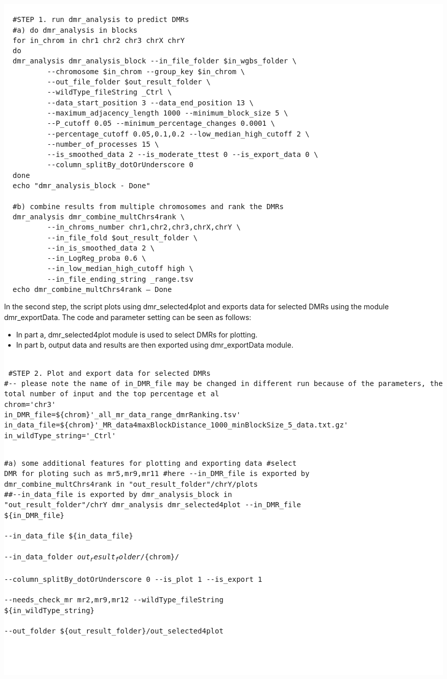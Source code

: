  
<pre> 
  #STEP 1. run dmr_analysis to predict DMRs
  #a) do dmr_analysis in blocks
  for in_chrom in chr1 chr2 chr3 chrX chrY
  do 
  dmr_analysis dmr_analysis_block --in_file_folder $in_wgbs_folder \
          --chromosome $in_chrom --group_key $in_chrom \
          --out_file_folder $out_result_folder \
          --wildType_fileString _Ctrl \
          --data_start_position 3 --data_end_position 13 \
          --maximum_adjacency_length 1000 --minimum_block_size 5 \
          --P_cutoff 0.05 --minimum_percentage_changes 0.0001 \
          --percentage_cutoff 0.05,0.1,0.2 --low_median_high_cutoff 2 \
          --number_of_processes 15 \
          --is_smoothed_data 2 --is_moderate_ttest 0 --is_export_data 0 \
          --column_splitBy_dotOrUnderscore 0 
  done
  echo "dmr_analysis_block - Done"

  #b) combine results from multiple chromosomes and rank the DMRs
  dmr_analysis dmr_combine_multChrs4rank \
          --in_chroms_number chr1,chr2,chr3,chrX,chrY \
          --in_file_fold $out_result_folder \
          --in_is_smoothed_data 2 \
          --in_LogReg_proba 0.6 \
          --in_low_median_high_cutoff high \
          --in_file_ending_string _range.tsv 
  echo dmr_combine_multChrs4rank – Done
</pre>

<p>
  In the second step, the script plots using dmr_selected4plot and exports data for selected DMRs using the module dmr_exportData. The code and parameter setting can be seen as follows:
 <ul>
 <li> In part a, dmr_selected4plot module is used to select DMRs for plotting. </li>
 <li> In part b, output data and results are then exported using dmr_exportData module. </li>
 </ul>
</p>
 <pre> 
 #STEP 2. Plot and export data for selected DMRs
#-- please note the name of in_DMR_file may be changed in different run because of the parameters, the total number of input and the top percentage et al
chrom='chr3'
in_DMR_file=${chrom}'_all_mr_data_range_dmrRanking.tsv'
in_data_file=${chrom}'_MR_data4maxBlockDistance_1000_minBlockSize_5_data.txt.gz'
in_wildType_string='_Ctrl'

#a) some additional features for plotting and exporting data
#select DMR for ploting such as mr5,mr9,mr11
#here --in_DMR_file is exported by dmr_combine_multChrs4rank in "out_result_folder"/chrY/plots
##--in_data_file is exported by dmr_analysis_block in "out_result_folder"/chrY
dmr_analysis dmr_selected4plot --in_DMR_file ${in_DMR_file} \
        --in_data_file ${in_data_file} \
        --in_data_folder ${out_result_folder}/${chrom}/ \
        --column_splitBy_dotOrUnderscore 0 --is_plot 1 --is_export 1 \
        --needs_check_mr mr2,mr9,mr12 --wildType_fileString  ${in_wildType_string} \
        --out_folder ${out_result_folder}/out_selected4plot

